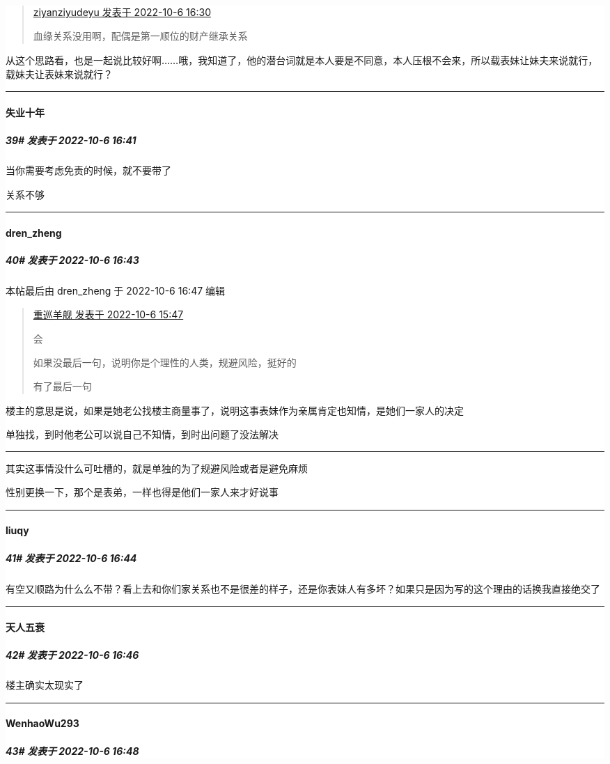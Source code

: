 <blockquote><a href="httphttps://bbs.saraba1st.com/2b/forum.php?mod=redirect&amp;goto=findpost&amp;pid=57782559&amp;ptid=2098291" target="_blank">ziyanziyudeyu 发表于 2022-10-6 16:30</a>

血缘关系没用啊，配偶是第一顺位的财产继承关系</blockquote>
从这个思路看，也是一起说比较好啊……哦，我知道了，他的潜台词就是本人要是不同意，本人压根不会来，所以载表妹让妹夫来说就行，载妹夫让表妹来说就行？

*****

####  失业十年  
##### 39#       发表于 2022-10-6 16:41

当你需要考虑免责的时候，就不要带了

关系不够

*****

####  dren_zheng  
##### 40#       发表于 2022-10-6 16:43

 本帖最后由 dren_zheng 于 2022-10-6 16:47 编辑 
<blockquote><a href="httphttps://bbs.saraba1st.com/2b/forum.php?mod=redirect&amp;goto=findpost&amp;pid=57782050&amp;ptid=2098291" target="_blank">重巡羊舰 发表于 2022-10-6 15:47</a>

会

如果没最后一句，说明你是个理性的人类，规避风险，挺好的

有了最后一句</blockquote>
楼主的意思是说，如果是她老公找楼主商量事了，说明这事表妹作为亲属肯定也知情，是她们一家人的决定

单独找，到时他老公可以说自己不知情，到时出问题了没法解决

-------------

其实这事情没什么可吐槽的，就是单独的为了规避风险或者是避免麻烦

性别更换一下，那个是表弟，一样也得是他们一家人来才好说事

*****

####  liuqy  
##### 41#       发表于 2022-10-6 16:44

有空又顺路为什么么不带？看上去和你们家关系也不是很差的样子，还是你表妹人有多坏？如果只是因为写的这个理由的话换我直接绝交了

*****

####  天人五衰  
##### 42#       发表于 2022-10-6 16:46

楼主确实太现实了

*****

####  WenhaoWu293  
##### 43#       发表于 2022-10-6 16:48
